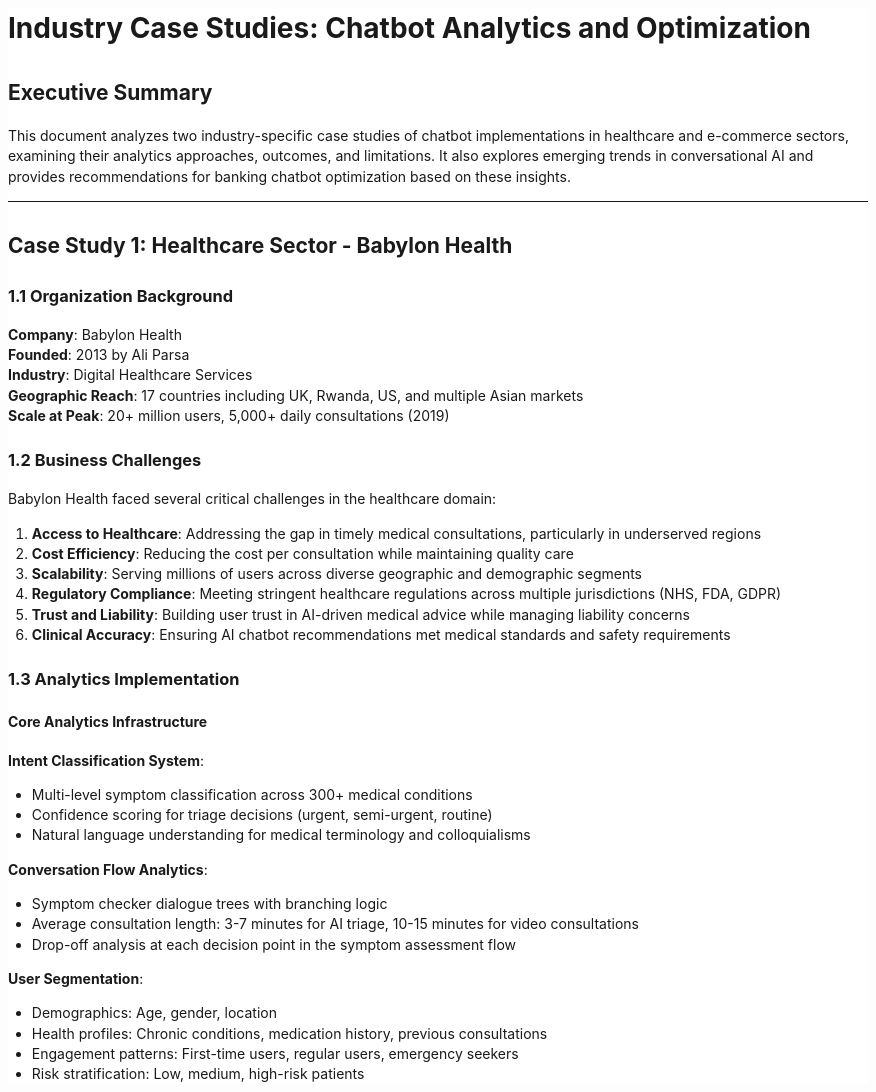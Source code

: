 # Industry Case Studies: Chatbot Analytics and Optimization

## Executive Summary

This document analyzes two industry-specific case studies of chatbot implementations in healthcare and e-commerce sectors, examining their analytics approaches, outcomes, and limitations. It also explores emerging trends in conversational AI and provides recommendations for banking chatbot optimization based on these insights.

---

## Case Study 1: Healthcare Sector - Babylon Health

### 1.1 Organization Background

**Company**: Babylon Health  
**Founded**: 2013 by Ali Parsa  
**Industry**: Digital Healthcare Services  
**Geographic Reach**: 17 countries including UK, Rwanda, US, and multiple Asian markets  
**Scale at Peak**: 20+ million users, 5,000+ daily consultations (2019)

### 1.2 Business Challenges

Babylon Health faced several critical challenges in the healthcare domain:

1. **Access to Healthcare**: Addressing the gap in timely medical consultations, particularly in underserved regions
2. **Cost Efficiency**: Reducing the cost per consultation while maintaining quality care
3. **Scalability**: Serving millions of users across diverse geographic and demographic segments
4. **Regulatory Compliance**: Meeting stringent healthcare regulations across multiple jurisdictions (NHS, FDA, GDPR)
5. **Trust and Liability**: Building user trust in AI-driven medical advice while managing liability concerns
6. **Clinical Accuracy**: Ensuring AI chatbot recommendations met medical standards and safety requirements

### 1.3 Analytics Implementation

#### Core Analytics Infrastructure

**Intent Classification System**:
- Multi-level symptom classification across 300+ medical conditions
- Confidence scoring for triage decisions (urgent, semi-urgent, routine)
- Natural language understanding for medical terminology and colloquialisms

**Conversation Flow Analytics**:
- Symptom checker dialogue trees with branching logic
- Average consultation length: 3-7 minutes for AI triage, 10-15 minutes for video consultations
- Drop-off analysis at each decision point in the symptom assessment flow

**User Segmentation**:
- Demographics: Age, gender, location
- Health profiles: Chronic conditions, medication history, previous consultations
- Engagement patterns: First-time users, regular users, emergency seekers
- Risk stratification: Low, medium, high-risk patients
